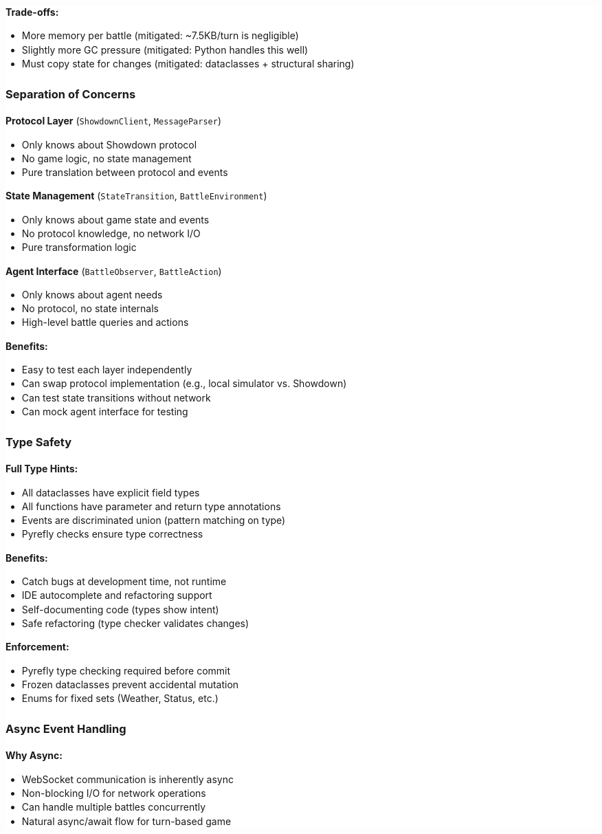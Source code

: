 **Trade-offs:**
- More memory per battle (mitigated: ~7.5KB/turn is negligible)
- Slightly more GC pressure (mitigated: Python handles this well)
- Must copy state for changes (mitigated: dataclasses + structural sharing)

### Separation of Concerns

**Protocol Layer** (`ShowdownClient`, `MessageParser`)
- Only knows about Showdown protocol
- No game logic, no state management
- Pure translation between protocol and events

**State Management** (`StateTransition`, `BattleEnvironment`)
- Only knows about game state and events
- No protocol knowledge, no network I/O
- Pure transformation logic

**Agent Interface** (`BattleObserver`, `BattleAction`)
- Only knows about agent needs
- No protocol, no state internals
- High-level battle queries and actions

**Benefits:**
- Easy to test each layer independently
- Can swap protocol implementation (e.g., local simulator vs. Showdown)
- Can test state transitions without network
- Can mock agent interface for testing

### Type Safety

**Full Type Hints:**
- All dataclasses have explicit field types
- All functions have parameter and return type annotations
- Events are discriminated union (pattern matching on type)
- Pyrefly checks ensure type correctness

**Benefits:**
- Catch bugs at development time, not runtime
- IDE autocomplete and refactoring support
- Self-documenting code (types show intent)
- Safe refactoring (type checker validates changes)

**Enforcement:**
- Pyrefly type checking required before commit
- Frozen dataclasses prevent accidental mutation
- Enums for fixed sets (Weather, Status, etc.)

### Async Event Handling

**Why Async:**
- WebSocket communication is inherently async
- Non-blocking I/O for network operations
- Can handle multiple battles concurrently
- Natural async/await flow for turn-based game

